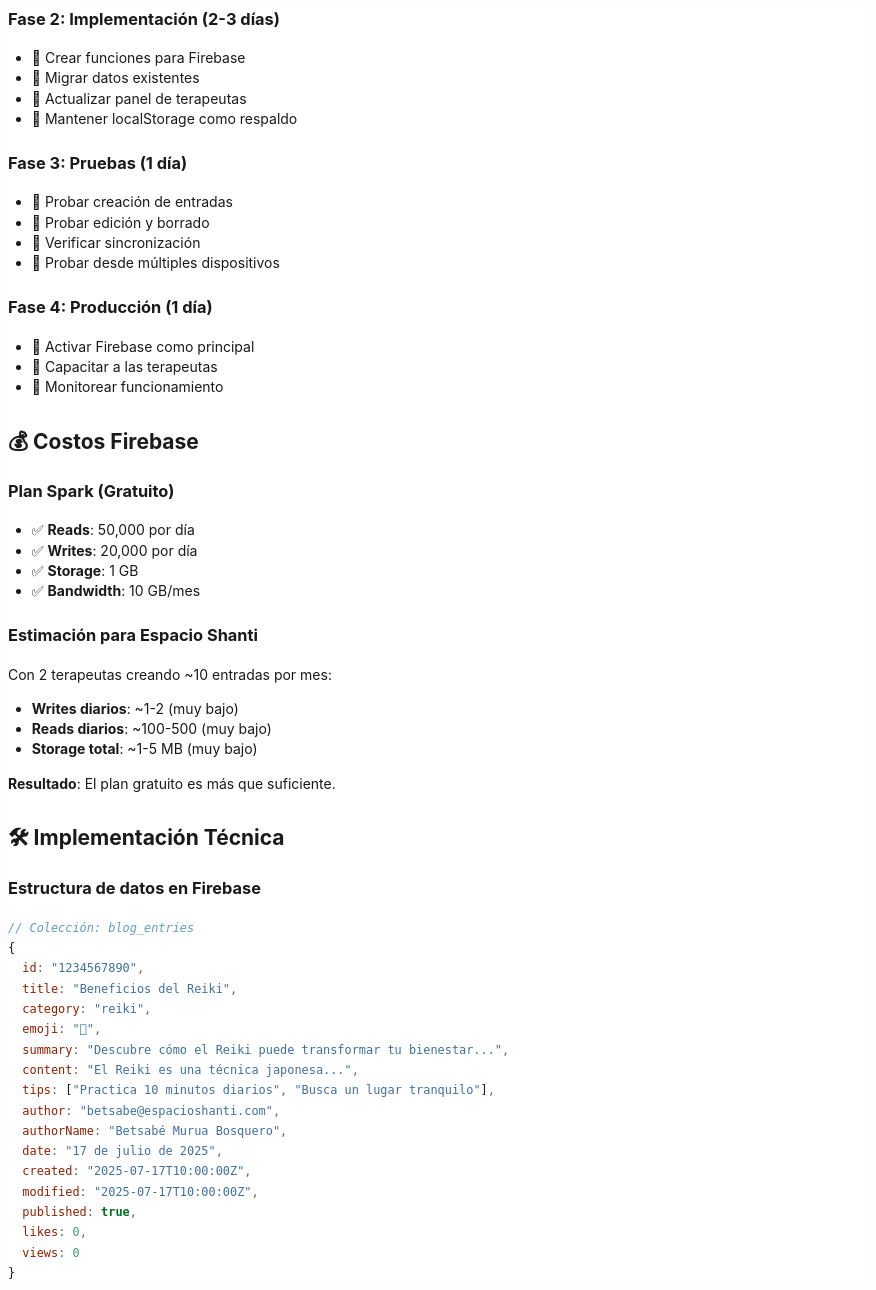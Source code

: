 ### Fase 2: Implementación (2-3 días)

- 🔄 Crear funciones para Firebase
- 🔄 Migrar datos existentes
- 🔄 Actualizar panel de terapeutas
- 🔄 Mantener localStorage como respaldo

### Fase 3: Pruebas (1 día)

- 🔄 Probar creación de entradas
- 🔄 Probar edición y borrado
- 🔄 Verificar sincronización
- 🔄 Probar desde múltiples dispositivos

### Fase 4: Producción (1 día)

- 🔄 Activar Firebase como principal
- 🔄 Capacitar a las terapeutas
- 🔄 Monitorear funcionamiento

## 💰 Costos Firebase

### Plan Spark (Gratuito)

- ✅ **Reads**: 50,000 por día
- ✅ **Writes**: 20,000 por día
- ✅ **Storage**: 1 GB
- ✅ **Bandwidth**: 10 GB/mes

### Estimación para Espacio Shanti

Con 2 terapeutas creando ~10 entradas por mes:

- **Writes diarios**: ~1-2 (muy bajo)
- **Reads diarios**: ~100-500 (muy bajo)
- **Storage total**: ~1-5 MB (muy bajo)

**Resultado**: El plan gratuito es más que suficiente.

## 🛠️ Implementación Técnica

### Estructura de datos en Firebase

```javascript
// Colección: blog_entries
{
  id: "1234567890",
  title: "Beneficios del Reiki",
  category: "reiki",
  emoji: "🙏",
  summary: "Descubre cómo el Reiki puede transformar tu bienestar...",
  content: "El Reiki es una técnica japonesa...",
  tips: ["Practica 10 minutos diarios", "Busca un lugar tranquilo"],
  author: "betsabe@espacioshanti.com",
  authorName: "Betsabé Murua Bosquero",
  date: "17 de julio de 2025",
  created: "2025-07-17T10:00:00Z",
  modified: "2025-07-17T10:00:00Z",
  published: true,
  likes: 0,
  views: 0
}
```
